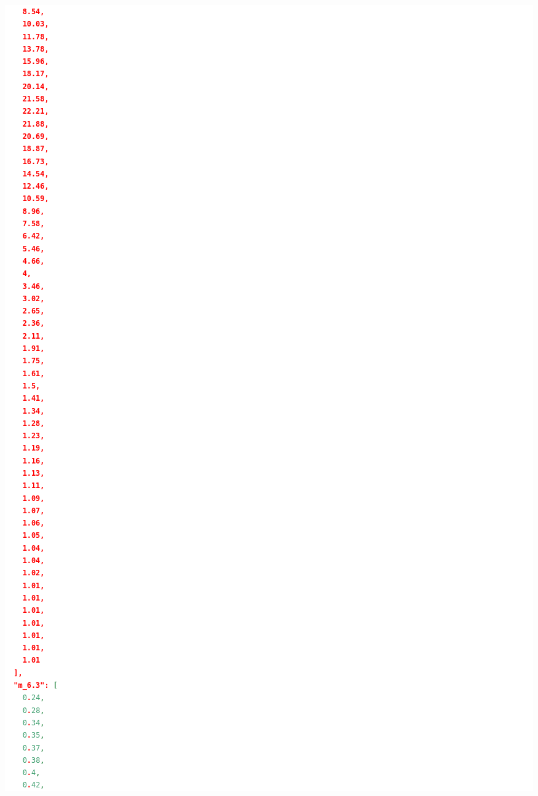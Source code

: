 ```json
    8.54,
    10.03,
    11.78,
    13.78,
    15.96,
    18.17,
    20.14,
    21.58,
    22.21,
    21.88,
    20.69,
    18.87,
    16.73,
    14.54,
    12.46,
    10.59,
    8.96,
    7.58,
    6.42,
    5.46,
    4.66,
    4,
    3.46,
    3.02,
    2.65,
    2.36,
    2.11,
    1.91,
    1.75,
    1.61,
    1.5,
    1.41,
    1.34,
    1.28,
    1.23,
    1.19,
    1.16,
    1.13,
    1.11,
    1.09,
    1.07,
    1.06,
    1.05,
    1.04,
    1.04,
    1.02,
    1.01,
    1.01,
    1.01,
    1.01,
    1.01,
    1.01,
    1.01
  ],
  "m_6.3": [
    0.24,
    0.28,
    0.34,
    0.35,
    0.37,
    0.38,
    0.4,
    0.42,
```